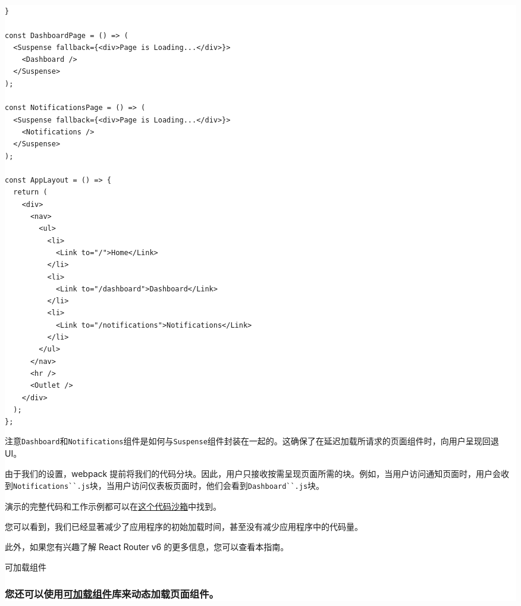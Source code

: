 ```
}

const DashboardPage = () => (
  <Suspense fallback={<div>Page is Loading...</div>}>
    <Dashboard />
  </Suspense>
);

const NotificationsPage = () => (
  <Suspense fallback={<div>Page is Loading...</div>}>
    <Notifications />
  </Suspense>
);

const AppLayout = () => {
  return (
    <div>
      <nav>
        <ul>
          <li>
            <Link to="/">Home</Link>
          </li>
          <li>
            <Link to="/dashboard">Dashboard</Link>
          </li>
          <li>
            <Link to="/notifications">Notifications</Link>
          </li>
        </ul>
      </nav>
      <hr />
      <Outlet />
    </div>
  );
};

```

注意`Dashboard`和`Notifications`组件是如何与`Suspense`组件封装在一起的。这确保了在延迟加载所请求的页面组件时，向用户呈现回退 UI。

由于我们的设置，webpack 提前将我们的代码分块。因此，用户只接收按需呈现页面所需的块。例如，当用户访问通知页面时，用户会收到`Notifications``.js`块，当用户访问仪表板页面时，他们会看到`Dashboard``.js`块。

演示的完整代码和工作示例都可以在[这个代码沙箱](https://codesandbox.io/s/blazing-morning-3m7tst)中找到。

您可以看到，我们已经显著减少了应用程序的初始加载时间，甚至没有减少应用程序中的代码量。

此外，如果您有兴趣了解 React Router v6 的更多信息，您可以查看本指南。

可加载组件

### 您还可以使用[可加载组件](https://loadable-components.com/)库来动态加载页面组件。
